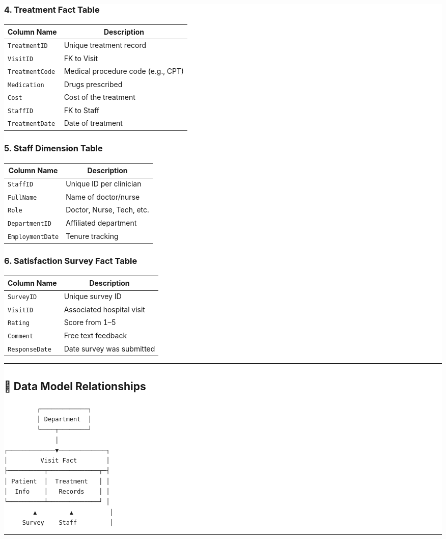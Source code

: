 ### 4. Treatment Fact Table
| Column Name        | Description                            |
|--------------------|----------------------------------------|
| `TreatmentID`       | Unique treatment record                |
| `VisitID`           | FK to Visit                            |
| `TreatmentCode`     | Medical procedure code (e.g., CPT)     |
| `Medication`        | Drugs prescribed                       |
| `Cost`              | Cost of the treatment                  |
| `StaffID`           | FK to Staff                            |
| `TreatmentDate`     | Date of treatment                      |

### 5. Staff Dimension Table
| Column Name      | Description                |
|------------------|----------------------------|
| `StaffID`        | Unique ID per clinician    |
| `FullName`       | Name of doctor/nurse       |
| `Role`           | Doctor, Nurse, Tech, etc.  |
| `DepartmentID`   | Affiliated department      |
| `EmploymentDate` | Tenure tracking            |

### 6. Satisfaction Survey Fact Table
| Column Name     | Description                         |
|------------------|-------------------------------------|
| `SurveyID`        | Unique survey ID                   |
| `VisitID`         | Associated hospital visit          |
| `Rating`          | Score from 1–5                     |
| `Comment`         | Free text feedback                 |
| `ResponseDate`    | Date survey was submitted          |

---

## 🔁 Data Model Relationships
```
         ┌─────────────┐
         │ Department  │
         └────┬────────┘
              │
┌─────────────▼─────────────┐
│         Visit Fact        │
├──────────┬──────────────┬─┤
│ Patient  │  Treatment   │ │
│  Info    │   Records    │ │
└──────────┴──────────────┘ │
        ▲         ▲          │
     Survey    Staff         │
```

---